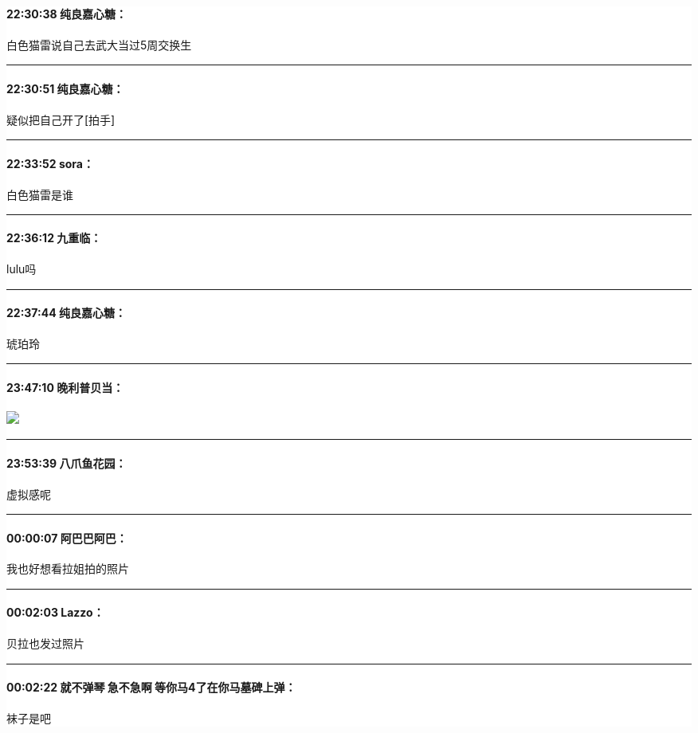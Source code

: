 #### 22:30:38  纯良嘉心糖：

白色猫雷说自己去武大当过5周交换生

*****

#### 22:30:51  纯良嘉心糖：

疑似把自己开了[拍手]

*****

#### 22:33:52  sora：

白色猫雷是谁

*****

#### 22:36:12  九重临：

lulu吗

*****

#### 22:37:44  纯良嘉心糖：

琥珀玲

*****

#### 23:47:10  晚利普贝当：

![](http://gchat.qpic.cn/gchatpic_new/648903013/614391357-2795048029-59A97BC71DC022FB26310E447E761A7A/0?term=2")

*****

#### 23:53:39  八爪鱼花园：

虚拟感呢

*****

#### 00:00:07  阿巴巴阿巴：

我也好想看拉姐拍的照片

*****

#### 00:02:03  Lazzo：

贝拉也发过照片

*****

#### 00:02:22  就不弹琴 急不急啊 等你马4了在你马墓碑上弹：

袜子是吧
